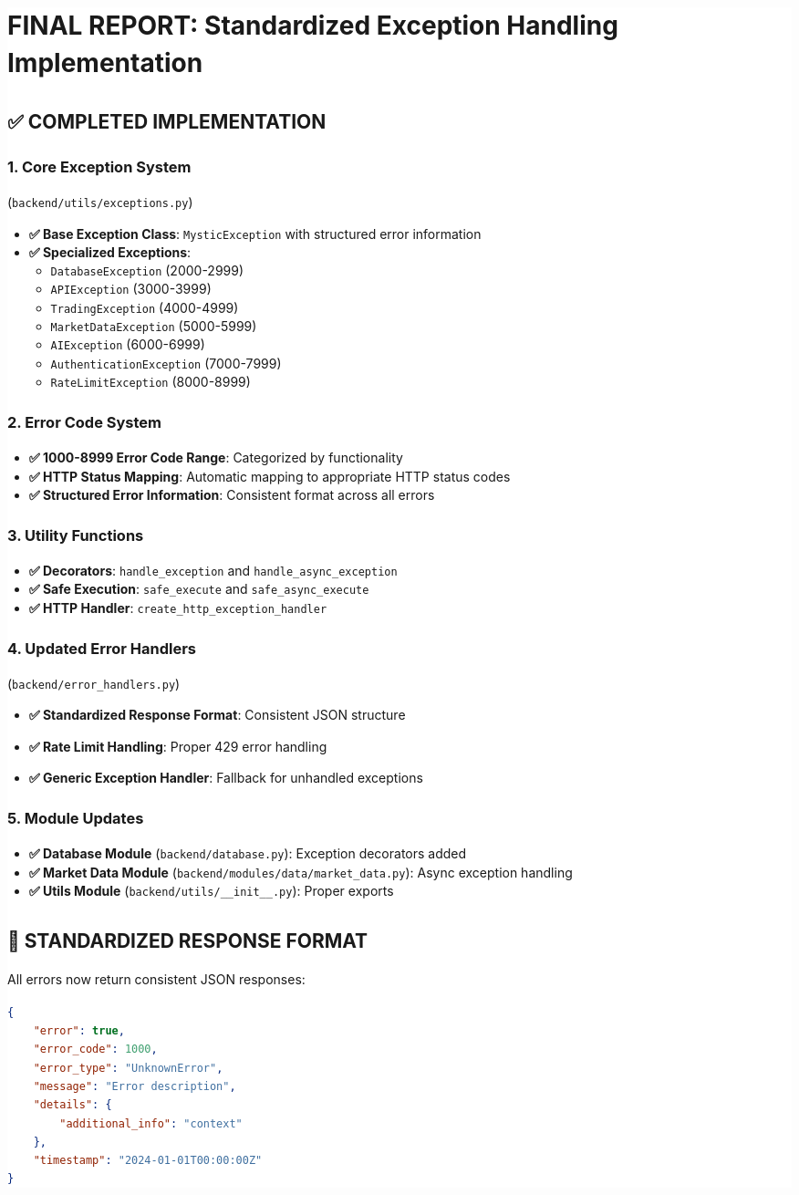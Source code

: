 # FINAL REPORT: Standardized Exception Handling Implementation

## ✅ COMPLETED IMPLEMENTATION

### 1. Core Exception System

 (`backend/utils/exceptions.py`)

- **✅ Base Exception Class**: `MysticException` with structured error information
- **✅ Specialized Exceptions**:
  - `DatabaseException` (2000-2999)
  - `APIException` (3000-3999)
  - `TradingException` (4000-4999)
  - `MarketDataException` (5000-5999)
  - `AIException` (6000-6999)
  - `AuthenticationException` (7000-7999)
  - `RateLimitException` (8000-8999)

### 2. Error Code System

- **✅ 1000-8999 Error Code Range**: Categorized by functionality
- **✅ HTTP Status Mapping**: Automatic mapping to appropriate HTTP status codes
- **✅ Structured Error Information**: Consistent format across all errors

### 3. Utility Functions

- **✅ Decorators**: `handle_exception` and `handle_async_exception`
- **✅ Safe Execution**: `safe_execute` and `safe_async_execute`
- **✅ HTTP Handler**: `create_http_exception_handler`

### 4. Updated Error Handlers

(`backend/error_handlers.py`)

- **✅ Standardized Response Format**: Consistent JSON structure

- **✅ Rate Limit Handling**: Proper 429 error handling
- **✅ Generic Exception Handler**: Fallback for unhandled exceptions

### 5. Module Updates

- **✅ Database Module** (`backend/database.py`): Exception decorators added
- **✅ Market Data Module** (`backend/modules/data/market_data.py`): Async exception handling
- **✅ Utils Module** (`backend/utils/__init__.py`): Proper exports

## 🎯 STANDARDIZED RESPONSE FORMAT

All errors now return consistent JSON responses:

```json
{
    "error": true,
    "error_code": 1000,
    "error_type": "UnknownError",
    "message": "Error description",
    "details": {
        "additional_info": "context"
    },
    "timestamp": "2024-01-01T00:00:00Z"
}
```
